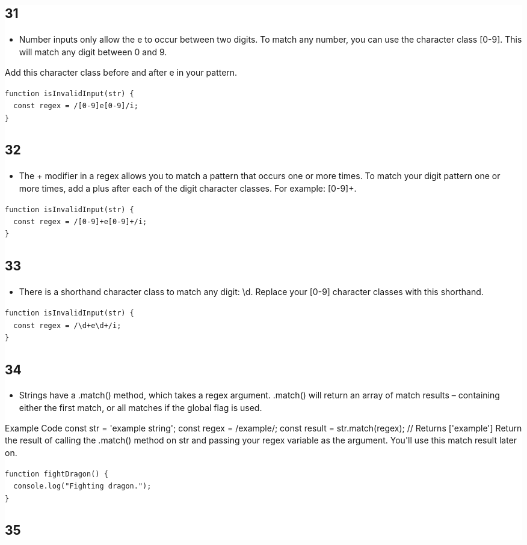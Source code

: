 ## 31

- Number inputs only allow the e to occur between two digits. To match any number, you can use the character class [0-9]. This will match any digit between 0 and 9.

Add this character class before and after e in your pattern.

```html
function isInvalidInput(str) {
  const regex = /[0-9]e[0-9]/i;
}
```

## 32

- The + modifier in a regex allows you to match a pattern that occurs one or more times. To match your digit pattern one or more times, add a plus after each of the digit character classes. For example: [0-9]+.

```html
function isInvalidInput(str) {
  const regex = /[0-9]+e[0-9]+/i;
}
```

## 33

- There is a shorthand character class to match any digit: \d. Replace your [0-9] character classes with this shorthand.

```html
function isInvalidInput(str) {
  const regex = /\d+e\d+/i;
}
```

## 34

- Strings have a .match() method, which takes a regex argument. .match() will return an array of match results – containing either the first match, or all matches if the global flag is used.

Example Code
const str = 'example string';
const regex = /example/;
const result = str.match(regex); // Returns ['example']
Return the result of calling the .match() method on str and passing your regex variable as the argument. You'll use this match result later on.

```html
function fightDragon() {
  console.log("Fighting dragon.");
}
```

## 35
